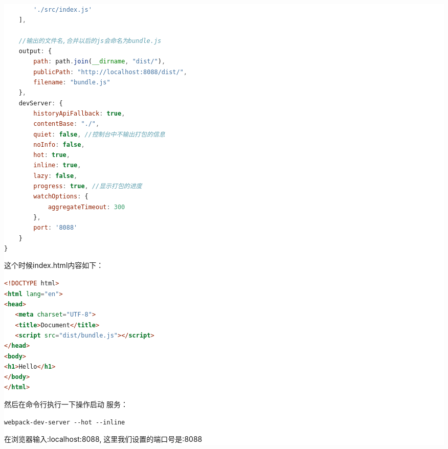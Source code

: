 ```javascript
        './src/index.js'
    ],

    //输出的文件名,合并以后的js会命名为bundle.js
    output: {
        path: path.join(__dirname, "dist/"),
        publicPath: "http://localhost:8088/dist/",
        filename: "bundle.js"
    },
    devServer: {
        historyApiFallback: true,
        contentBase: "./",
        quiet: false, //控制台中不输出打包的信息
        noInfo: false,
        hot: true,
        inline: true,
        lazy: false,
        progress: true, //显示打包的进度
        watchOptions: {
            aggregateTimeout: 300
        },
        port: '8088'
    }
}
```

 这个时候index.html内容如下：

 ```html
<!DOCTYPE html>
<html lang="en">
<head>
    <meta charset="UTF-8">
    <title>Document</title>
    <script src="dist/bundle.js"></script>
</head>
<body>
<h1>Hello</h1>
</body>
</html>
```

然后在命令行执行一下操作启动 服务：

`webpack-dev-server --hot --inline`

在浏览器输入:localhost:8088, 这里我们设置的端口号是:8088